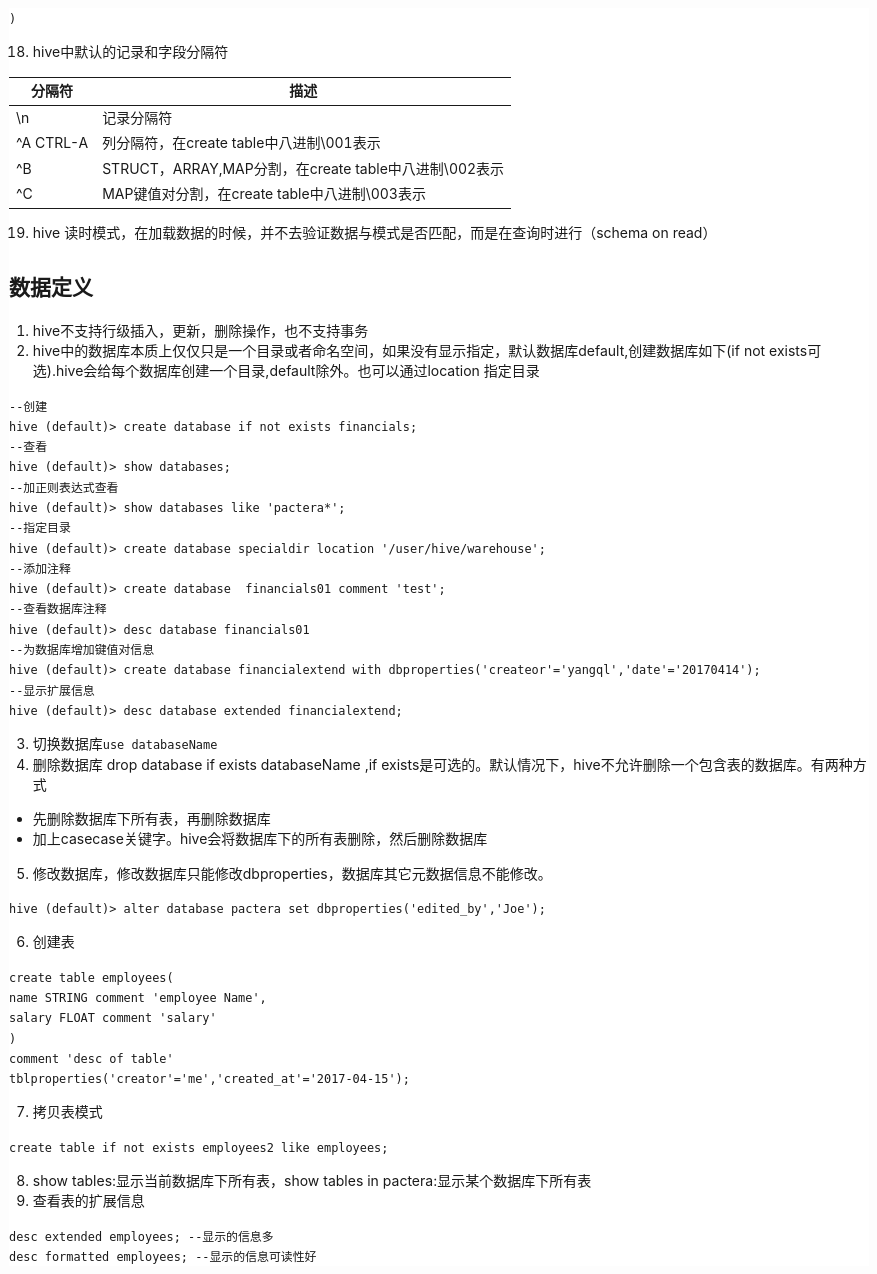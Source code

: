 ```
)
```
18. hive中默认的记录和字段分隔符

|分隔符|描述|
|---|---|
|\n|记录分隔符|
|^A CTRL-A|列分隔符，在create table中八进制\001表示|
|^B|STRUCT，ARRAY,MAP分割，在create table中八进制\002表示|
|^C|MAP键值对分割，在create table中八进制\003表示|
19. hive 读时模式，在加载数据的时候，并不去验证数据与模式是否匹配，而是在查询时进行（schema on read）
## 数据定义 ##
1. hive不支持行级插入，更新，删除操作，也不支持事务
2. hive中的数据库本质上仅仅只是一个目录或者命名空间，如果没有显示指定，默认数据库default,创建数据库如下(if not exists可选).hive会给每个数据库创建一个目录,default除外。也可以通过location
指定目录
```
--创建
hive (default)> create database if not exists financials;
--查看
hive (default)> show databases;
--加正则表达式查看
hive (default)> show databases like 'pactera*';
--指定目录
hive (default)> create database specialdir location '/user/hive/warehouse';
--添加注释
hive (default)> create database  financials01 comment 'test';
--查看数据库注释
hive (default)> desc database financials01
--为数据库增加键值对信息
hive (default)> create database financialextend with dbproperties('createor'='yangql','date'='20170414');
--显示扩展信息
hive (default)> desc database extended financialextend;
```
3. 切换数据库`use databaseName`
4. 删除数据库 drop database if exists databaseName ,if exists是可选的。默认情况下，hive不允许删除一个包含表的数据库。有两种方式
- 先删除数据库下所有表，再删除数据库
- 加上casecase关键字。hive会将数据库下的所有表删除，然后删除数据库
5. 修改数据库，修改数据库只能修改dbproperties，数据库其它元数据信息不能修改。
```
hive (default)> alter database pactera set dbproperties('edited_by','Joe');
```
6. 创建表
```
create table employees(
name STRING comment 'employee Name',
salary FLOAT comment 'salary'
)
comment 'desc of table'
tblproperties('creator'='me','created_at'='2017-04-15');
```
7. 拷贝表模式
```
create table if not exists employees2 like employees;
```
8. show tables:显示当前数据库下所有表，show tables in pactera:显示某个数据库下所有表
9. 查看表的扩展信息
```
desc extended employees; --显示的信息多
desc formatted employees; --显示的信息可读性好
```